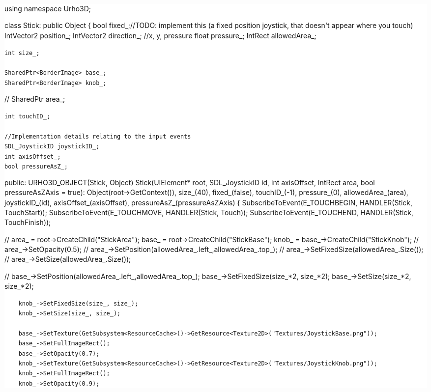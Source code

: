 using namespace Urho3D;

class Stick: public Object
{
	bool fixed_;//TODO: implement this (a fixed position joystick, that doesn't appear where you touch)
	IntVector2 position_;
	IntVector2 direction_; //x, y, pressure
	float pressure_;
	IntRect allowedArea_;

	int size_;

	SharedPtr<BorderImage> base_;
	SharedPtr<BorderImage> knob_;
//	SharedPtr<UIElement> area_;

	int touchID_;

	//Implementation details relating to the input events
	SDL_JoystickID joystickID_;
	int axisOffset_;
	bool pressureAsZ_;
public:
	URHO3D_OBJECT(Stick, Object)
	Stick(UIElement* root, SDL_JoystickID id, int axisOffset, IntRect area,  bool pressureAsZAxis = true):
		Object(root->GetContext()), size_(40), fixed_(false), touchID_(-1), pressure_(0), allowedArea_(area),
		joystickID_(id), axisOffset_(axisOffset), pressureAsZ_(pressureAsZAxis)
	{
		SubscribeToEvent(E_TOUCHBEGIN, HANDLER(Stick, TouchStart));
		SubscribeToEvent(E_TOUCHMOVE, HANDLER(Stick, Touch));
		SubscribeToEvent(E_TOUCHEND, HANDLER(Stick, TouchFinish));


//		area_ = root->CreateChild<UIElement>("StickArea");
		base_ = root->CreateChild<BorderImage>("StickBase");
		knob_ = base_->CreateChild<BorderImage>("StickKnob");
//		area_->SetOpacity(0.5);
//		area_->SetPosition(allowedArea_.left_,allowedArea_.top_);
//		area_->SetFixedSize(allowedArea_.Size());
//		area_->SetSize(allowedArea_.Size());

//		base_->SetPosition(allowedArea_.left_,allowedArea_.top_);
		base_->SetFixedSize(size_*2, size_*2);
		base_->SetSize(size_*2, size_*2);

		knob_->SetFixedSize(size_, size_);
		knob_->SetSize(size_, size_);

		base_->SetTexture(GetSubsystem<ResourceCache>()->GetResource<Texture2D>("Textures/JoystickBase.png"));
		base_->SetFullImageRect();
		base_->SetOpacity(0.7);
		knob_->SetTexture(GetSubsystem<ResourceCache>()->GetResource<Texture2D>("Textures/JoystickKnob.png"));
		knob_->SetFullImageRect();
		knob_->SetOpacity(0.9);
